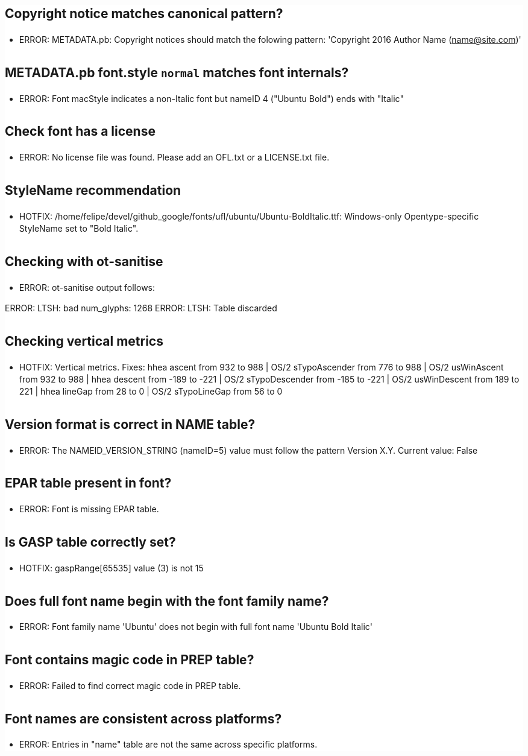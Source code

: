 ## Copyright notice matches canonical pattern?
* ERROR: METADATA.pb: Copyright notices should match the folowing pattern: 'Copyright 2016 Author Name (name@site.com)'

## METADATA.pb font.style `normal` matches font internals?
* ERROR: Font macStyle indicates a non-Italic font but nameID 4 ("Ubuntu Bold") ends with "Italic"

## Check font has a license
* ERROR: No license file was found. Please add an OFL.txt or a LICENSE.txt file.

## StyleName recommendation
* HOTFIX: /home/felipe/devel/github_google/fonts/ufl/ubuntu/Ubuntu-BoldItalic.ttf: Windows-only Opentype-specific StyleName set to "Bold Italic".

## Checking with ot-sanitise
* ERROR: ot-sanitise output follows:

ERROR: LTSH: bad num_glyphs: 1268
ERROR: LTSH: Table discarded



## Checking vertical metrics
* HOTFIX: Vertical metrics. Fixes: hhea ascent from 932 to 988 | OS/2 sTypoAscender from 776 to 988 | OS/2 usWinAscent from 932 to 988 | hhea descent from -189 to -221 | OS/2 sTypoDescender from -185 to -221 | OS/2 usWinDescent from 189 to 221 | hhea lineGap from 28 to 0 | OS/2 sTypoLineGap from 56 to 0

## Version format is correct in NAME table?
* ERROR: The NAMEID_VERSION_STRING (nameID=5) value must follow the pattern Version X.Y. Current value: False

## EPAR table present in font?
* ERROR: Font is missing EPAR table.

## Is GASP table correctly set?
* HOTFIX: gaspRange[65535] value (3) is not 15

## Does full font name begin with the font family name?
* ERROR: Font family name 'Ubuntu' does not begin with full font name 'Ubuntu Bold Italic'

## Font contains magic code in PREP table?
* ERROR: Failed to find correct magic code in PREP table.

## Font names are consistent across platforms?
* ERROR: Entries in "name" table are not the same across specific platforms.
